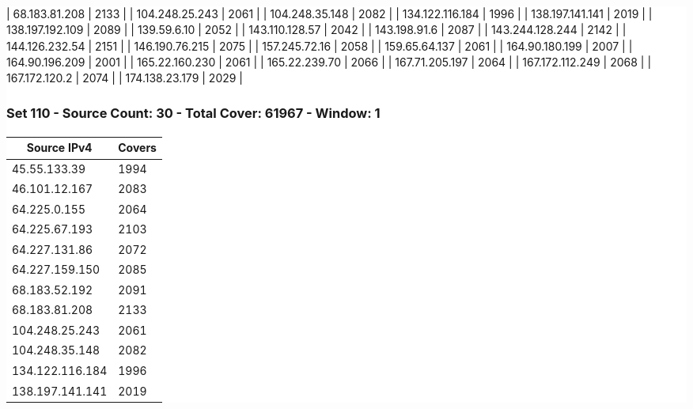 | 68.183.81.208 | 2133 |
| 104.248.25.243 | 2061 |
| 104.248.35.148 | 2082 |
| 134.122.116.184 | 1996 |
| 138.197.141.141 | 2019 |
| 138.197.192.109 | 2089 |
| 139.59.6.10 | 2052 |
| 143.110.128.57 | 2042 |
| 143.198.91.6 | 2087 |
| 143.244.128.244 | 2142 |
| 144.126.232.54 | 2151 |
| 146.190.76.215 | 2075 |
| 157.245.72.16 | 2058 |
| 159.65.64.137 | 2061 |
| 164.90.180.199 | 2007 |
| 164.90.196.209 | 2001 |
| 165.22.160.230 | 2061 |
| 165.22.239.70 | 2066 |
| 167.71.205.197 | 2064 |
| 167.172.112.249 | 2068 |
| 167.172.120.2 | 2074 |
| 174.138.23.179 | 2029 |

### Set 110 - Source Count: 30 - Total Cover: 61967 - Window: 1

| Source IPv4 | Covers |
| --- | --- |
| 45.55.133.39 | 1994 |
| 46.101.12.167 | 2083 |
| 64.225.0.155 | 2064 |
| 64.225.67.193 | 2103 |
| 64.227.131.86 | 2072 |
| 64.227.159.150 | 2085 |
| 68.183.52.192 | 2091 |
| 68.183.81.208 | 2133 |
| 104.248.25.243 | 2061 |
| 104.248.35.148 | 2082 |
| 134.122.116.184 | 1996 |
| 138.197.141.141 | 2019 |